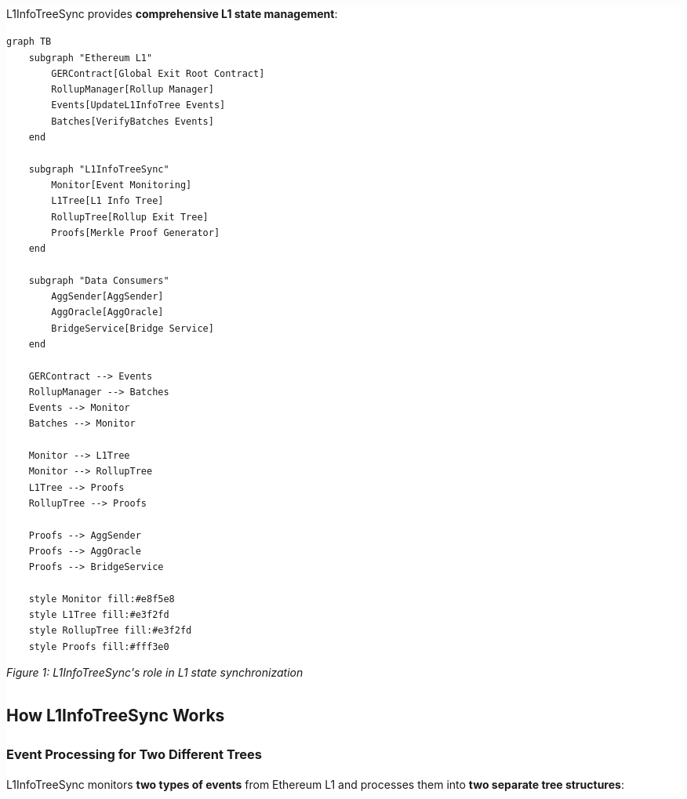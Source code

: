 L1InfoTreeSync provides **comprehensive L1 state management**:

```mermaid
graph TB
    subgraph "Ethereum L1"
        GERContract[Global Exit Root Contract]
        RollupManager[Rollup Manager]
        Events[UpdateL1InfoTree Events]
        Batches[VerifyBatches Events]
    end
    
    subgraph "L1InfoTreeSync"
        Monitor[Event Monitoring]
        L1Tree[L1 Info Tree]
        RollupTree[Rollup Exit Tree]
        Proofs[Merkle Proof Generator]
    end
    
    subgraph "Data Consumers"
        AggSender[AggSender]
        AggOracle[AggOracle]
        BridgeService[Bridge Service]
    end
    
    GERContract --> Events
    RollupManager --> Batches
    Events --> Monitor
    Batches --> Monitor
    
    Monitor --> L1Tree
    Monitor --> RollupTree
    L1Tree --> Proofs
    RollupTree --> Proofs
    
    Proofs --> AggSender
    Proofs --> AggOracle
    Proofs --> BridgeService
    
    style Monitor fill:#e8f5e8
    style L1Tree fill:#e3f2fd
    style RollupTree fill:#e3f2fd
    style Proofs fill:#fff3e0
```

*Figure 1: L1InfoTreeSync's role in L1 state synchronization*

## How L1InfoTreeSync Works

### Event Processing for Two Different Trees

L1InfoTreeSync monitors **two types of events** from Ethereum L1 and processes them into **two separate tree structures**:
